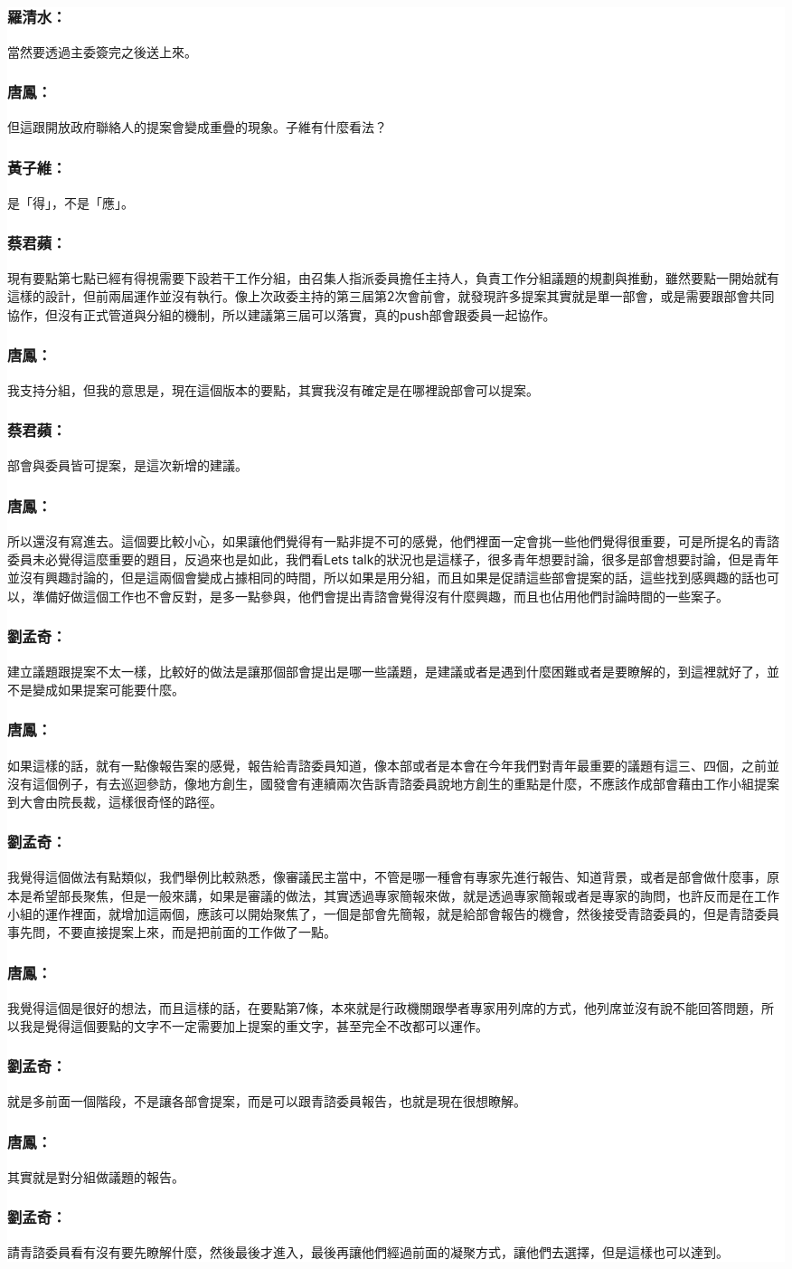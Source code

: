 ### 羅清水：
當然要透過主委簽完之後送上來。

### 唐鳳：
但這跟開放政府聯絡人的提案會變成重疊的現象。子維有什麼看法？

### 黃子維：
是「得」，不是「應」。

### 蔡君蘋：
現有要點第七點已經有得視需要下設若干工作分組，由召集人指派委員擔任主持人，負責工作分組議題的規劃與推動，雖然要點一開始就有這樣的設計，但前兩屆運作並沒有執行。像上次政委主持的第三屆第2次會前會，就發現許多提案其實就是單一部會，或是需要跟部會共同協作，但沒有正式管道與分組的機制，所以建議第三屆可以落實，真的push部會跟委員一起協作。

### 唐鳳：
我支持分組，但我的意思是，現在這個版本的要點，其實我沒有確定是在哪裡說部會可以提案。

### 蔡君蘋：
部會與委員皆可提案，是這次新增的建議。

### 唐鳳：
所以還沒有寫進去。這個要比較小心，如果讓他們覺得有一點非提不可的感覺，他們裡面一定會挑一些他們覺得很重要，可是所提名的青諮委員未必覺得這麼重要的題目，反過來也是如此，我們看Lets talk的狀況也是這樣子，很多青年想要討論，很多是部會想要討論，但是青年並沒有興趣討論的，但是這兩個會變成占據相同的時間，所以如果是用分組，而且如果是促請這些部會提案的話，這些找到感興趣的話也可以，準備好做這個工作也不會反對，是多一點參與，他們會提出青諮會覺得沒有什麼興趣，而且也佔用他們討論時間的一些案子。

### 劉孟奇：
建立議題跟提案不太一樣，比較好的做法是讓那個部會提出是哪一些議題，是建議或者是遇到什麼困難或者是要瞭解的，到這裡就好了，並不是變成如果提案可能要什麼。

### 唐鳳：
如果這樣的話，就有一點像報告案的感覺，報告給青諮委員知道，像本部或者是本會在今年我們對青年最重要的議題有這三、四個，之前並沒有這個例子，有去巡迴參訪，像地方創生，國發會有連續兩次告訴青諮委員說地方創生的重點是什麼，不應該作成部會藉由工作小組提案到大會由院長裁，這樣很奇怪的路徑。

### 劉孟奇：
我覺得這個做法有點類似，我們舉例比較熟悉，像審議民主當中，不管是哪一種會有專家先進行報告、知道背景，或者是部會做什麼事，原本是希望部長聚焦，但是一般來講，如果是審議的做法，其實透過專家簡報來做，就是透過專家簡報或者是專家的詢問，也許反而是在工作小組的運作裡面，就增加這兩個，應該可以開始聚焦了，一個是部會先簡報，就是給部會報告的機會，然後接受青諮委員的，但是青諮委員事先問，不要直接提案上來，而是把前面的工作做了一點。

### 唐鳳：
我覺得這個是很好的想法，而且這樣的話，在要點第7條，本來就是行政機關跟學者專家用列席的方式，他列席並沒有說不能回答問題，所以我是覺得這個要點的文字不一定需要加上提案的重文字，甚至完全不改都可以運作。

### 劉孟奇：
就是多前面一個階段，不是讓各部會提案，而是可以跟青諮委員報告，也就是現在很想瞭解。

### 唐鳳：
其實就是對分組做議題的報告。

### 劉孟奇：
請青諮委員看有沒有要先瞭解什麼，然後最後才進入，最後再讓他們經過前面的凝聚方式，讓他們去選擇，但是這樣也可以達到。
